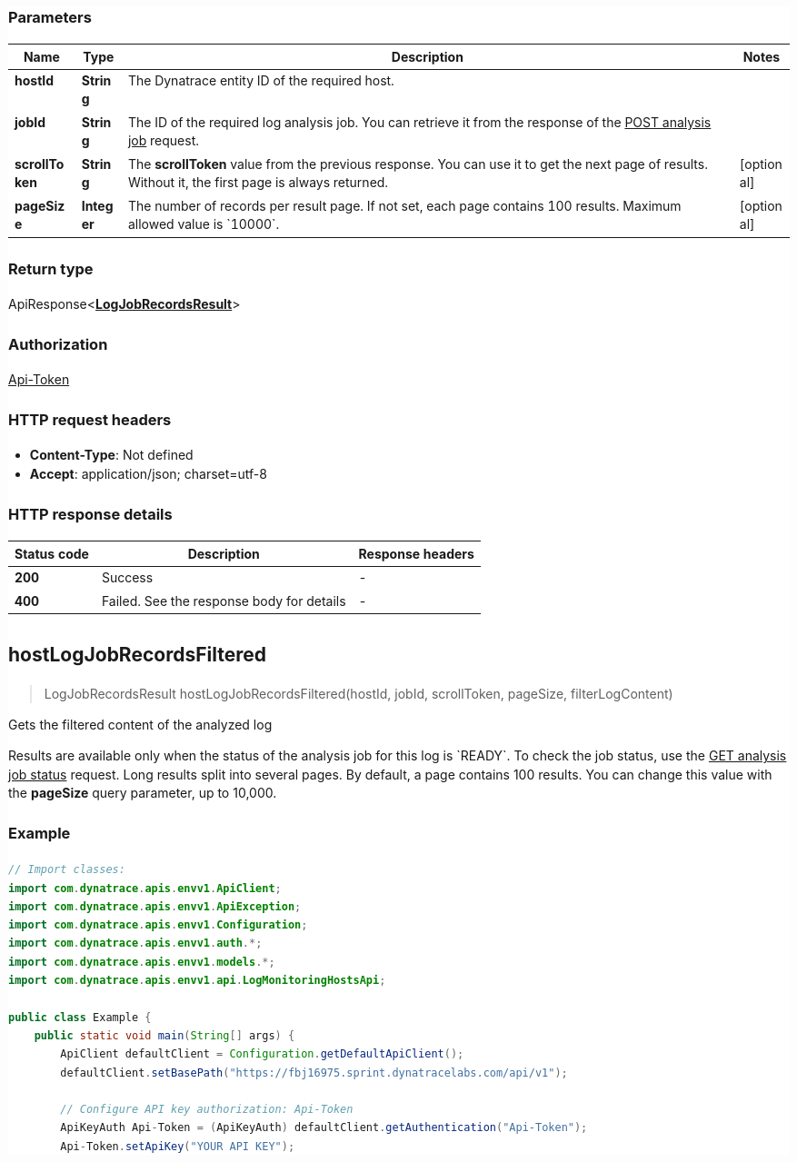 ### Parameters


| Name | Type | Description  | Notes |
|------------- | ------------- | ------------- | -------------|
| **hostId** | **String**| The Dynatrace entity ID of the required host. | |
| **jobId** | **String**| The ID of the required log analysis job.    You can retrieve it from the response of the [POST analysis job](https://dt-url.net/52k3r7f) request. | |
| **scrollToken** | **String**| The **scrollToken** value from the previous response.    You can use it to get the next page of results. Without it, the first page is always returned. | [optional] |
| **pageSize** | **Integer**| The number of records per result page.    If not set, each page contains 100 results.    Maximum allowed value is &#x60;10000&#x60;. | [optional] |

### Return type

ApiResponse<[**LogJobRecordsResult**](LogJobRecordsResult.md)>


### Authorization

[Api-Token](../README.md#Api-Token)

### HTTP request headers

- **Content-Type**: Not defined
- **Accept**: application/json; charset=utf-8

### HTTP response details
| Status code | Description | Response headers |
|-------------|-------------|------------------|
| **200** | Success |  -  |
| **400** | Failed. See the response body for details |  -  |


## hostLogJobRecordsFiltered

> LogJobRecordsResult hostLogJobRecordsFiltered(hostId, jobId, scrollToken, pageSize, filterLogContent)

Gets the filtered content of the analyzed log

Results are available only when the status of the analysis job for this log is &#x60;READY&#x60;. To check the job status, use the [GET analysis job status](https://dt-url.net/mkc3rss) request.   Long results split into several pages. By default, a page contains 100 results. You can change this value with the **pageSize** query parameter, up to 10,000.

### Example

```java
// Import classes:
import com.dynatrace.apis.envv1.ApiClient;
import com.dynatrace.apis.envv1.ApiException;
import com.dynatrace.apis.envv1.Configuration;
import com.dynatrace.apis.envv1.auth.*;
import com.dynatrace.apis.envv1.models.*;
import com.dynatrace.apis.envv1.api.LogMonitoringHostsApi;

public class Example {
    public static void main(String[] args) {
        ApiClient defaultClient = Configuration.getDefaultApiClient();
        defaultClient.setBasePath("https://fbj16975.sprint.dynatracelabs.com/api/v1");
        
        // Configure API key authorization: Api-Token
        ApiKeyAuth Api-Token = (ApiKeyAuth) defaultClient.getAuthentication("Api-Token");
        Api-Token.setApiKey("YOUR API KEY");
```